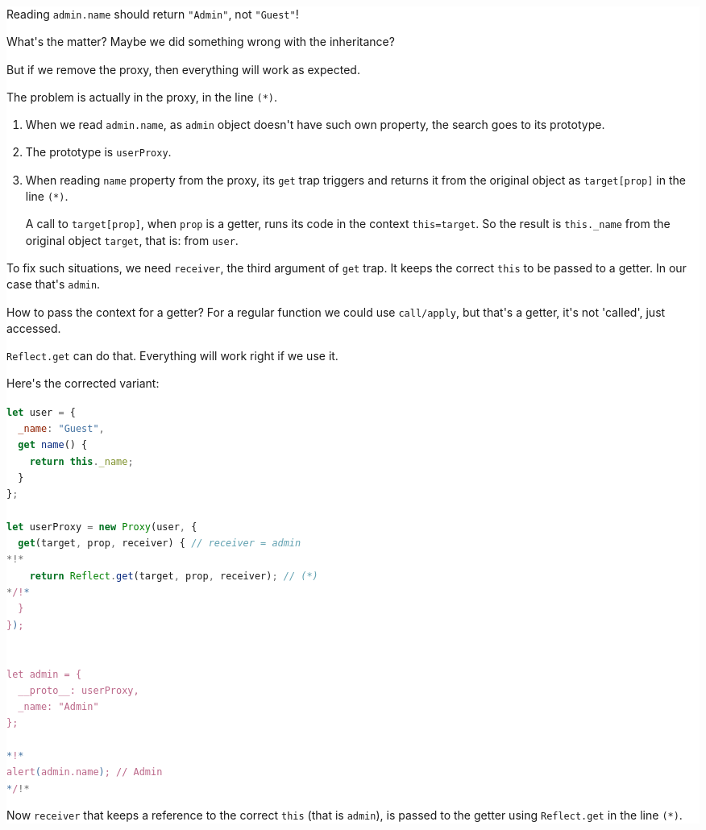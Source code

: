 Reading `admin.name` should return `"Admin"`, not `"Guest"`!

What's the matter? Maybe we did something wrong with the inheritance?

But if we remove the proxy, then everything will work as expected.

The problem is actually in the proxy, in the line `(*)`.

1. When we read `admin.name`, as `admin` object doesn't have such own property, the search goes to its prototype.
2. The prototype is `userProxy`.
3. When reading `name` property from the proxy, its `get` trap triggers and returns it from the original object as `target[prop]` in the line `(*)`.

    A call to `target[prop]`, when `prop` is a getter, runs its code in the context `this=target`. So the result is `this._name` from the original object `target`, that is: from `user`.

To fix such situations, we need `receiver`, the third argument of `get` trap. It keeps the correct `this` to be passed to a getter. In our case that's `admin`.

How to pass the context for a getter? For a regular function we could use `call/apply`, but that's a getter, it's not 'called', just accessed.

`Reflect.get` can do that. Everything will work right if we use it.

Here's the corrected variant:

```js run
let user = {
  _name: "Guest",
  get name() {
    return this._name;
  }
};

let userProxy = new Proxy(user, {
  get(target, prop, receiver) { // receiver = admin
*!*
    return Reflect.get(target, prop, receiver); // (*)
*/!*
  }
});


let admin = {
  __proto__: userProxy,
  _name: "Admin"
};

*!*
alert(admin.name); // Admin
*/!*
```

Now `receiver` that keeps a reference to the correct `this` (that is `admin`), is passed to the getter using `Reflect.get` in the line `(*)`.
